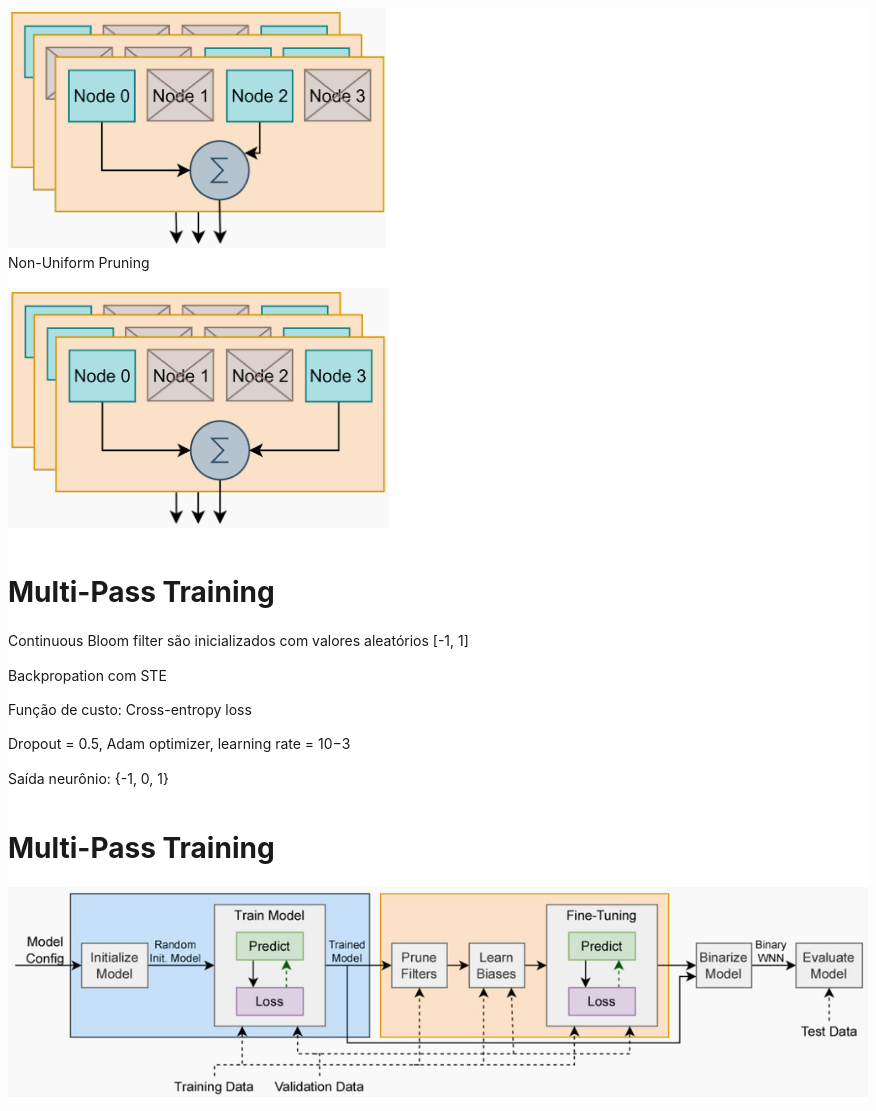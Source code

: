 ![](images/f3cfd9bb207a9f67560c5ff6e9a86987135dffbcf084ed6c64e38fe3c5a7a196.jpg)  
Non-Uniform Pruning  

![](images/bb75f02bc33d92ce5afc58d262907f1d37a3cf4f3a5b33ec8c45fdb654cccb6f.jpg)  

# Multi-Pass Training  

Continuous Bloom filter são inicializados com valores aleatórios [-1, 1]  

Backpropation com STE  

Função de custo: Cross-entropy loss  

Dropout = 0.5, Adam optimizer, learning rate = 10−3  

Saída neurônio: {-1, 0, 1}  

# Multi-Pass Training  

![](images/540453dcf64b4167ac87d3418a334fc9f759eaf3442980e75a72d1c61c092cce.jpg)  
